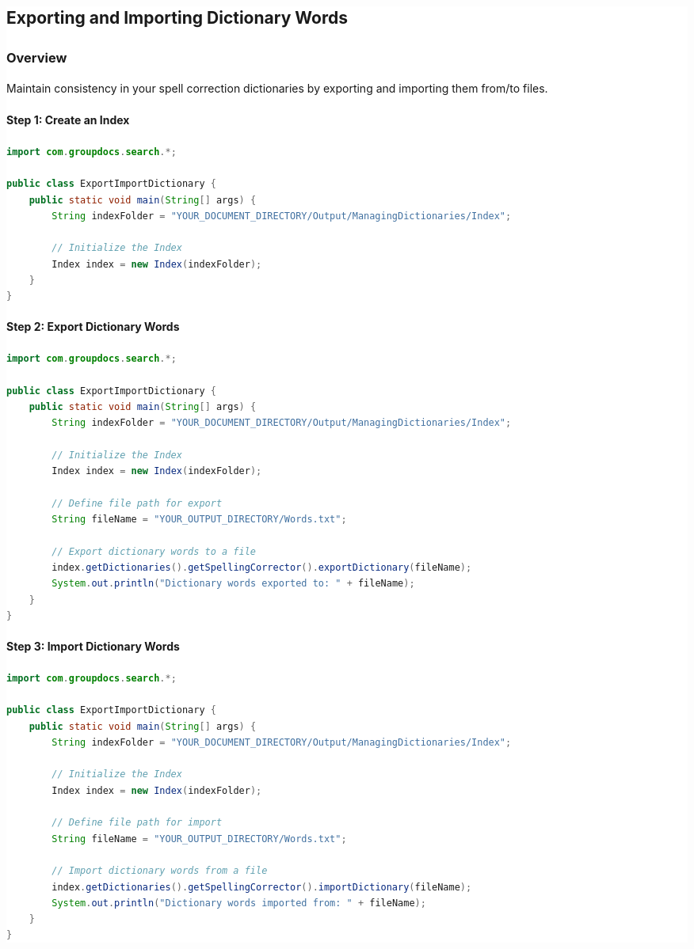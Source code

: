 ## Exporting and Importing Dictionary Words

### Overview

Maintain consistency in your spell correction dictionaries by exporting and importing them from/to files.

#### Step 1: Create an Index

```java
import com.groupdocs.search.*;

public class ExportImportDictionary {
    public static void main(String[] args) {
        String indexFolder = "YOUR_DOCUMENT_DIRECTORY/Output/ManagingDictionaries/Index";
        
        // Initialize the Index
        Index index = new Index(indexFolder);
    }
}
```

#### Step 2: Export Dictionary Words

```java
import com.groupdocs.search.*;

public class ExportImportDictionary {
    public static void main(String[] args) {
        String indexFolder = "YOUR_DOCUMENT_DIRECTORY/Output/ManagingDictionaries/Index";
        
        // Initialize the Index
        Index index = new Index(indexFolder);
        
        // Define file path for export
        String fileName = "YOUR_OUTPUT_DIRECTORY/Words.txt";
        
        // Export dictionary words to a file
        index.getDictionaries().getSpellingCorrector().exportDictionary(fileName);
        System.out.println("Dictionary words exported to: " + fileName);
    }
}
```

#### Step 3: Import Dictionary Words

```java
import com.groupdocs.search.*;

public class ExportImportDictionary {
    public static void main(String[] args) {
        String indexFolder = "YOUR_DOCUMENT_DIRECTORY/Output/ManagingDictionaries/Index";
        
        // Initialize the Index
        Index index = new Index(indexFolder);
        
        // Define file path for import
        String fileName = "YOUR_OUTPUT_DIRECTORY/Words.txt";
        
        // Import dictionary words from a file
        index.getDictionaries().getSpellingCorrector().importDictionary(fileName);
        System.out.println("Dictionary words imported from: " + fileName);
    }
}
```
